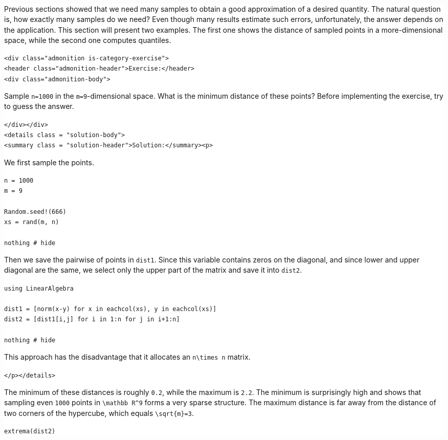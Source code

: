 Previous sections showed that we need many samples to obtain a good approximation of a desired quantity. The natural question is, how exactly many samples do we need? Even though many results estimate such errors, unfortunately, the answer depends on the application. This section will present two examples. The first one shows the distance of sampled points in a more-dimensional space, while the second one computes quantiles.


```@raw html
<div class="admonition is-category-exercise">
<header class="admonition-header">Exercise:</header>
<div class="admonition-body">
```
Sample ``n=1000`` in the ``m=9``-dimensional space. What is the minimum distance of these points? Before implementing the exercise, try to guess the answer.
```@raw html
</div></div>
<details class = "solution-body">
<summary class = "solution-header">Solution:</summary><p>
```

We first sample the points.

```@example monte
n = 1000
m = 9

Random.seed!(666)
xs = rand(m, n)

nothing # hide
```

Then we save the pairwise of points in `dist1`. Since this variable contains zeros on the diagonal, and since lower and upper diagonal are the same, we select only the upper part of the matrix and save it into `dist2`.

```@example monte
using LinearAlgebra

dist1 = [norm(x-y) for x in eachcol(xs), y in eachcol(xs)]
dist2 = [dist1[i,j] for i in 1:n for j in i+1:n]

nothing # hide
```

This approach has the disadvantage that it allocates an ``n\times n`` matrix.

```@raw html
</p></details>
```

The minimum of these distances is roughly ``0.2``, while the maximum is ``2.2``. The minimum is surprisingly high and shows that sampling even ``1000`` points in ``\mathbb R^9`` forms a very sparse structure. The maximum distance is far away from the distance of two corners of the hypercube, which equals ``\sqrt{m}=3``.

```@example monte
extrema(dist2)
```
